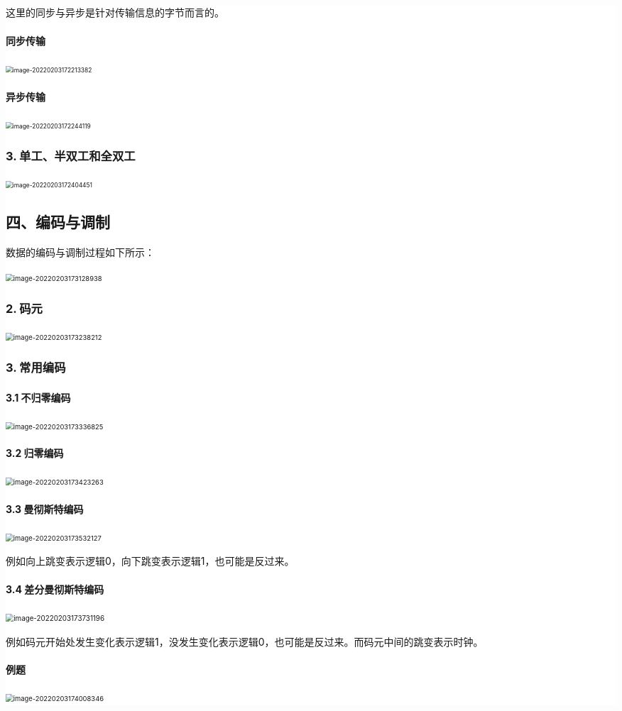 这里的同步与异步是针对传输信息的字节而言的。

#### 同步传输

<img src="https://codereaper-image-bed.oss-cn-shenzhen.aliyuncs.com/img/my-picture-bed/image-20220203172213382.png" alt="image-20220203172213382" style="zoom: 60%;" />

#### 异步传输

<img src="https://codereaper-image-bed.oss-cn-shenzhen.aliyuncs.com/img/my-picture-bed/image-20220203172244119.png" alt="image-20220203172244119" style="zoom: 60%;" />

### 3. 单工、半双工和全双工

<img src="https://codereaper-image-bed.oss-cn-shenzhen.aliyuncs.com/img/my-picture-bed/image-20220203172404451.png" alt="image-20220203172404451" style="zoom:60%;" />

## 四、编码与调制

数据的编码与调制过程如下所示：

<img src="https://codereaper-image-bed.oss-cn-shenzhen.aliyuncs.com/img/my-picture-bed/image-20220203173128938.png" alt="image-20220203173128938" style="zoom: 67%;" />

### 2. 码元

<img src="https://codereaper-image-bed.oss-cn-shenzhen.aliyuncs.com/img/my-picture-bed/image-20220203173238212.png" alt="image-20220203173238212" style="zoom: 67%;" />

### 3. 常用编码

#### 3.1 不归零编码

<img src="https://codereaper-image-bed.oss-cn-shenzhen.aliyuncs.com/img/my-picture-bed/image-20220203173336825.png" alt="image-20220203173336825" style="zoom: 67%;" />

#### 3.2 归零编码

<img src="https://codereaper-image-bed.oss-cn-shenzhen.aliyuncs.com/img/my-picture-bed/image-20220203173423263.png" alt="image-20220203173423263" style="zoom: 67%;" />

#### 3.3 曼彻斯特编码

<img src="https://codereaper-image-bed.oss-cn-shenzhen.aliyuncs.com/img/my-picture-bed/image-20220203173532127.png" alt="image-20220203173532127" style="zoom: 67%;" />

例如向上跳变表示逻辑0，向下跳变表示逻辑1，也可能是反过来。

#### 3.4 差分曼彻斯特编码

<img src="https://codereaper-image-bed.oss-cn-shenzhen.aliyuncs.com/img/my-picture-bed/image-20220203173731196.png" alt="image-20220203173731196" style="zoom: 70%;" />

例如码元开始处发生变化表示逻辑1，没发生变化表示逻辑0，也可能是反过来。而码元中间的跳变表示时钟。

#### 例题

<img src="https://codereaper-image-bed.oss-cn-shenzhen.aliyuncs.com/img/my-picture-bed/image-20220203174008346.png" alt="image-20220203174008346" style="zoom: 67%;" />
